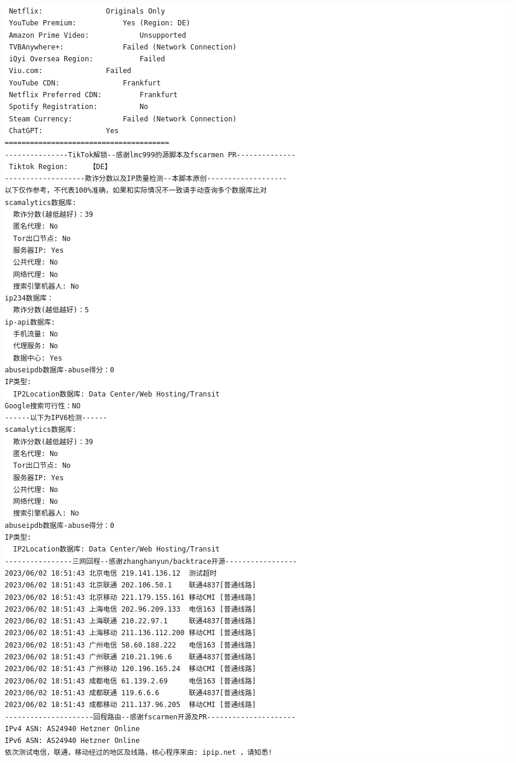 ```shell
 Netflix:				Originals Only
 YouTube Premium:			Yes (Region: DE)
 Amazon Prime Video:			Unsupported
 TVBAnywhere+:				Failed (Network Connection)
 iQyi Oversea Region:			Failed
 Viu.com:				Failed
 YouTube CDN:				Frankfurt 
 Netflix Preferred CDN:			Frankfurt  
 Spotify Registration:			No
 Steam Currency:			Failed (Network Connection)
 ChatGPT:				Yes
=======================================
---------------TikTok解锁--感谢lmc999的源脚本及fscarmen PR--------------
 Tiktok Region:		【DE】
-------------------欺诈分数以及IP质量检测--本脚本原创-------------------
以下仅作参考，不代表100%准确，如果和实际情况不一致请手动查询多个数据库比对
scamalytics数据库:
  欺诈分数(越低越好)：39
  匿名代理: No
  Tor出口节点: No
  服务器IP: Yes
  公共代理: No
  网络代理: No
  搜索引擎机器人: No
ip234数据库：
  欺诈分数(越低越好)：5
ip-api数据库:
  手机流量: No
  代理服务: No
  数据中心: Yes
abuseipdb数据库-abuse得分：0
IP类型:
  IP2Location数据库: Data Center/Web Hosting/Transit
Google搜索可行性：NO
------以下为IPV6检测------
scamalytics数据库:
  欺诈分数(越低越好)：39
  匿名代理: No
  Tor出口节点: No
  服务器IP: Yes
  公共代理: No
  网络代理: No
  搜索引擎机器人: No
abuseipdb数据库-abuse得分：0
IP类型:
  IP2Location数据库: Data Center/Web Hosting/Transit
----------------三网回程--感谢zhanghanyun/backtrace开源-----------------
2023/06/02 18:51:43 北京电信 219.141.136.12  测试超时
2023/06/02 18:51:43 北京联通 202.106.50.1    联通4837[普通线路]           
2023/06/02 18:51:43 北京移动 221.179.155.161 移动CMI [普通线路]           
2023/06/02 18:51:43 上海电信 202.96.209.133  电信163 [普通线路]           
2023/06/02 18:51:43 上海联通 210.22.97.1     联通4837[普通线路]           
2023/06/02 18:51:43 上海移动 211.136.112.200 移动CMI [普通线路]           
2023/06/02 18:51:43 广州电信 58.60.188.222   电信163 [普通线路]           
2023/06/02 18:51:43 广州联通 210.21.196.6    联通4837[普通线路]           
2023/06/02 18:51:43 广州移动 120.196.165.24  移动CMI [普通线路]           
2023/06/02 18:51:43 成都电信 61.139.2.69     电信163 [普通线路]           
2023/06/02 18:51:43 成都联通 119.6.6.6       联通4837[普通线路]           
2023/06/02 18:51:43 成都移动 211.137.96.205  移动CMI [普通线路]           
---------------------回程路由--感谢fscarmen开源及PR---------------------
IPv4 ASN: AS24940 Hetzner Online
IPv6 ASN: AS24940 Hetzner Online
依次测试电信，联通，移动经过的地区及线路，核心程序来由: ipip.net ，请知悉!
```